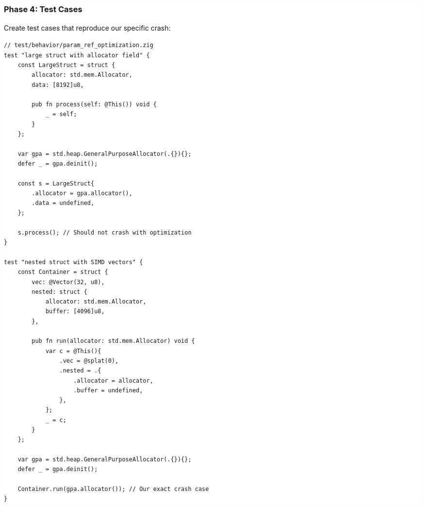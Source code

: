 ### Phase 4: Test Cases

Create test cases that reproduce our specific crash:

```zig
// test/behavior/param_ref_optimization.zig
test "large struct with allocator field" {
    const LargeStruct = struct {
        allocator: std.mem.Allocator,
        data: [8192]u8,
        
        pub fn process(self: @This()) void {
            _ = self;
        }
    };
    
    var gpa = std.heap.GeneralPurposeAllocator(.{}){};
    defer _ = gpa.deinit();
    
    const s = LargeStruct{
        .allocator = gpa.allocator(),
        .data = undefined,
    };
    
    s.process(); // Should not crash with optimization
}

test "nested struct with SIMD vectors" {
    const Container = struct {
        vec: @Vector(32, u8),
        nested: struct {
            allocator: std.mem.Allocator,
            buffer: [4096]u8,
        },
        
        pub fn run(allocator: std.mem.Allocator) void {
            var c = @This(){
                .vec = @splat(0),
                .nested = .{
                    .allocator = allocator,
                    .buffer = undefined,
                },
            };
            _ = c;
        }
    };
    
    var gpa = std.heap.GeneralPurposeAllocator(.{}){};
    defer _ = gpa.deinit();
    
    Container.run(gpa.allocator()); // Our exact crash case
}
```
